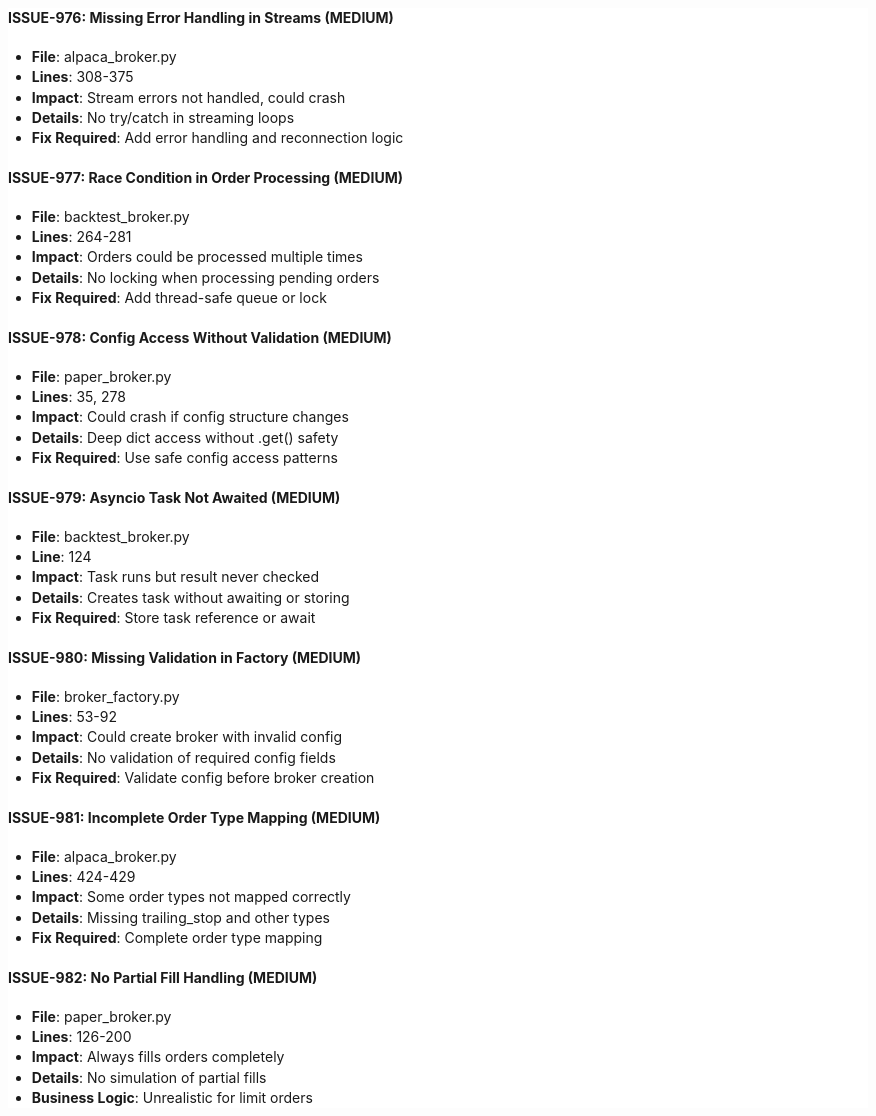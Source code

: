 #### ISSUE-976: Missing Error Handling in Streams (MEDIUM)

- **File**: alpaca_broker.py
- **Lines**: 308-375
- **Impact**: Stream errors not handled, could crash
- **Details**: No try/catch in streaming loops
- **Fix Required**: Add error handling and reconnection logic

#### ISSUE-977: Race Condition in Order Processing (MEDIUM)

- **File**: backtest_broker.py
- **Lines**: 264-281
- **Impact**: Orders could be processed multiple times
- **Details**: No locking when processing pending orders
- **Fix Required**: Add thread-safe queue or lock

#### ISSUE-978: Config Access Without Validation (MEDIUM)

- **File**: paper_broker.py
- **Lines**: 35, 278
- **Impact**: Could crash if config structure changes
- **Details**: Deep dict access without .get() safety
- **Fix Required**: Use safe config access patterns

#### ISSUE-979: Asyncio Task Not Awaited (MEDIUM)

- **File**: backtest_broker.py
- **Line**: 124
- **Impact**: Task runs but result never checked
- **Details**: Creates task without awaiting or storing
- **Fix Required**: Store task reference or await

#### ISSUE-980: Missing Validation in Factory (MEDIUM)

- **File**: broker_factory.py
- **Lines**: 53-92
- **Impact**: Could create broker with invalid config
- **Details**: No validation of required config fields
- **Fix Required**: Validate config before broker creation

#### ISSUE-981: Incomplete Order Type Mapping (MEDIUM)

- **File**: alpaca_broker.py
- **Lines**: 424-429
- **Impact**: Some order types not mapped correctly
- **Details**: Missing trailing_stop and other types
- **Fix Required**: Complete order type mapping

#### ISSUE-982: No Partial Fill Handling (MEDIUM)

- **File**: paper_broker.py
- **Lines**: 126-200
- **Impact**: Always fills orders completely
- **Details**: No simulation of partial fills
- **Business Logic**: Unrealistic for limit orders
